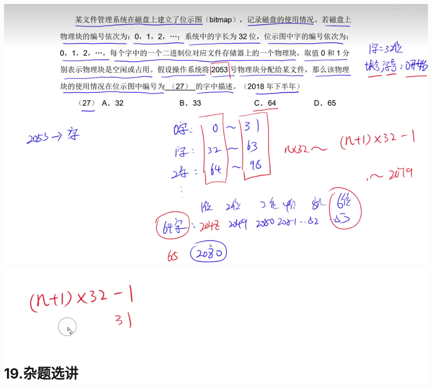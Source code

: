 ![image-20221107112801622](typora图片/image-20221107112801622.png)

<img src="typora图片/image-20221107112826455.png" alt="image-20221107112826455" style="zoom:50%;" />

# 19.杂题选讲
